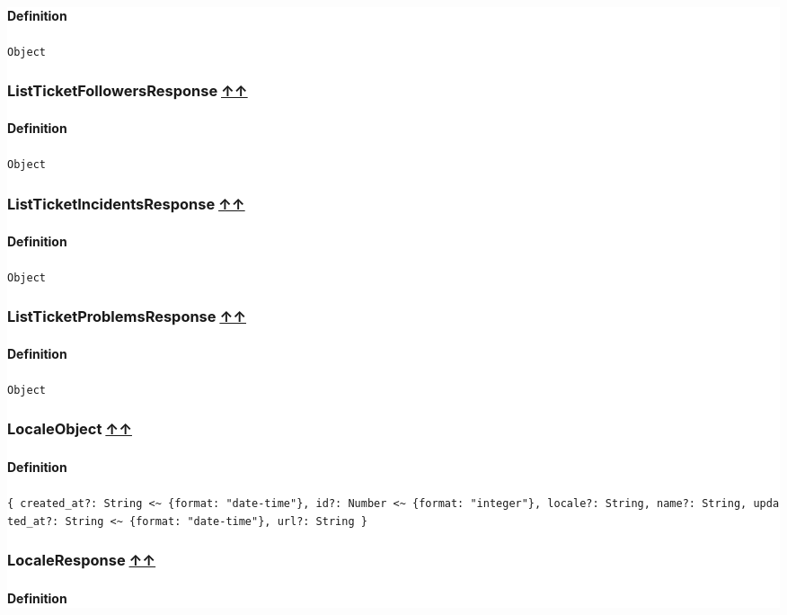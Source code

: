 

#### Definition

```dataweave
Object
```


### **ListTicketFollowersResponse** [↑↑](#index )




#### Definition

```dataweave
Object
```


### **ListTicketIncidentsResponse** [↑↑](#index )




#### Definition

```dataweave
Object
```


### **ListTicketProblemsResponse** [↑↑](#index )




#### Definition

```dataweave
Object
```


### **LocaleObject** [↑↑](#index )




#### Definition

```dataweave
{ created_at?: String <~ {format: "date-time"}, id?: Number <~ {format: "integer"}, locale?: String, name?: String, updated_at?: String <~ {format: "date-time"}, url?: String }
```


### **LocaleResponse** [↑↑](#index )




#### Definition
